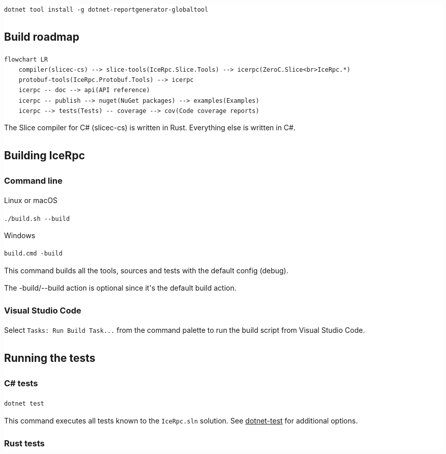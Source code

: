   ```shell
   dotnet tool install -g dotnet-reportgenerator-globaltool
   ```

## Build roadmap

```mermaid
flowchart LR
    compiler(slicec-cs) --> slice-tools(IceRpc.Slice.Tools) --> icerpc(ZeroC.Slice<br>IceRpc.*)
    protobuf-tools(IceRpc.Protobuf.Tools) --> icerpc
    icerpc -- doc --> api(API reference)
    icerpc -- publish --> nuget(NuGet packages) --> examples(Examples)
    icerpc --> tests(Tests) -- coverage --> cov(Code coverage reports)
```

The Slice compiler for C# (slicec-cs) is written in Rust. Everything else is written in C#.

## Building IceRpc

### Command line

Linux or macOS

```shell
./build.sh --build
```

Windows

```shell
build.cmd -build
```

This command builds all the tools, sources and tests with the default config (debug).

The -build/--build action is optional since it's the default build action.

### Visual Studio Code

Select `Tasks: Run Build Task...` from the command palette to run the build script from Visual Studio Code.

## Running the tests

### C# tests

```shell
dotnet test
```

This command executes all tests known to the `IceRpc.sln` solution. See
[dotnet-test](https://docs.microsoft.com/en-us/dotnet/core/tools/dotnet-test) for additional options.

### Rust tests
